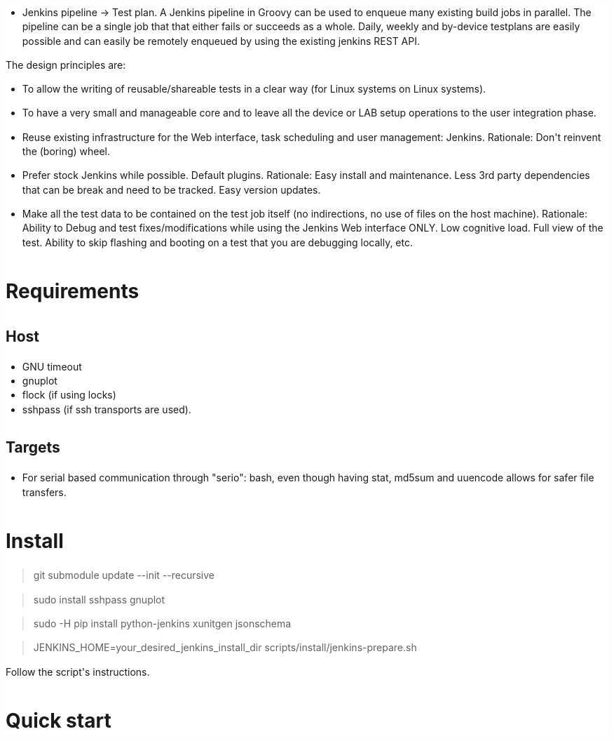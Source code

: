 - Jenkins pipeline -> Test plan. A Jenkins pipeline in Groovy can be used to
  enqueue many existing build jobs in parallel. The pipeline can be a single job
  that that either fails or succeeds as a whole. Daily, weekly and by-device
  testplans are easily possible and can easily be remotely enqueued by using the
  existing jenkins REST API.

The design principles are:

- To allow the writing of reusable/shareable tests in a clear way (for Linux
  systems on Linux systems).

- To have a very small and manageable core and to leave all the device or LAB
  setup operations to the user integration phase.

- Reuse existing infrastructure for the Web interface, task scheduling and user
  management: Jenkins. Rationale: Don't reinvent the (boring) wheel.

- Prefer stock Jenkins while possible. Default plugins. Rationale: Easy install 
  and maintenance. Less 3rd party dependencies that can be break and need to be
  tracked. Easy version updates.

- Make all the test data to be contained on the test job itself (no
  indirections, no use of files on the host machine). Rationale: Ability to
  Debug and test fixes/modifications while using the Jenkins Web interface ONLY.
  Low cognitive load. Full view of the test. Ability to skip flashing and
  booting on a test that you are debugging locally, etc.

Requirements
============
Host
----

- GNU timeout
- gnuplot
- flock (if using locks)
- sshpass (if ssh transports are used).

Targets
-------

- For serial based communication through "serio": bash, even though having stat,
  md5sum and uuencode allows for safer file transfers.

Install
=======

> git submodule update --init --recursive

> sudo install sshpass gnuplot

> sudo -H pip install python-jenkins xunitgen jsonschema

> JENKINS_HOME=your_desired_jenkins_install_dir scripts/install/jenkins-prepare.sh

Follow the script's instructions.

Quick start
===========
